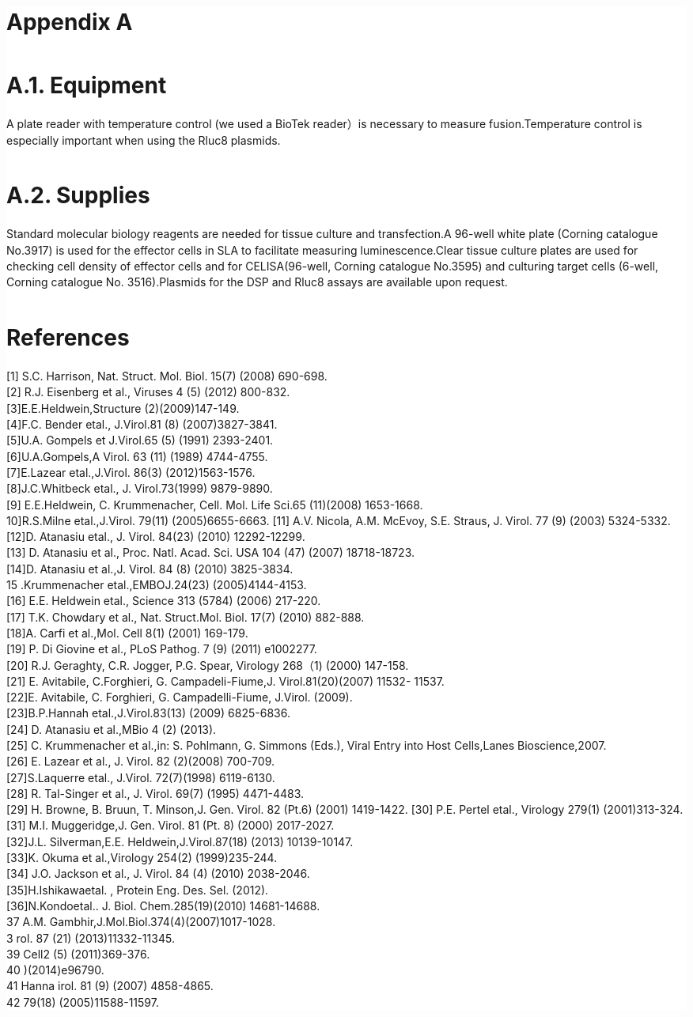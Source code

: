 # Appendix A

# A.1. Equipment

A plate reader with temperature control (we used a BioTek reader）is necessary to measure fusion.Temperature control is especially important when using the Rluc8 plasmids.

# A.2. Supplies

Standard molecular biology reagents are needed for tissue culture and transfection.A 96-well white plate (Corning catalogue No.3917) is used for the effector cells in SLA to facilitate measuring luminescence.Clear tissue culture plates are used for checking cell density of effector cells and for CELISA(96-well, Corning catalogue No.3595) and culturing target cells (6-well, Corning catalogue No. 3516).Plasmids for the DSP and Rluc8 assays are available upon request.

# References

[1] S.C. Harrison, Nat. Struct. Mol. Biol. 15(7) (2008) 690-698.   
[2] R.J. Eisenberg et al., Viruses 4 (5) (2012) 800-832.   
[3]E.E.Heldwein,Structure (2)(2009)147-149.   
[4]F.C. Bender etal., J.Virol.81 (8) (2007)3827-3841.   
[5]U.A. Gompels et J.Virol.65 (5) (1991) 2393-2401.   
[6]U.A.Gompels,A Virol. 63 (11) (1989) 4744-4755.   
[7]E.Lazear etal.,J.Virol. 86(3) (2012)1563-1576.   
[8]J.C.Whitbeck etal., J. Virol.73(1999) 9879-9890.   
[9] E.E.Heldwein, C. Krummenacher, Cell. Mol. Life Sci.65 (11)(2008) 1653-1668.   
10]R.S.Milne etal.,J.Virol. 79(11) (2005)6655-6663. [11] A.V. Nicola, A.M. McEvoy, S.E. Straus, J. Virol. 77 (9) (2003) 5324-5332.   
[12]D. Atanasiu etal., J. Virol. 84(23) (2010) 12292-12299.   
[13] D. Atanasiu et al., Proc. Natl. Acad. Sci. USA 104 (47) (2007) 18718-18723.   
[14]D. Atanasiu et al.,J. Virol. 84 (8) (2010) 3825-3834.   
15 .Krummenacher etal.,EMBOJ.24(23) (2005)4144-4153.   
[16] E.E. Heldwein etal., Science 313 (5784) (2006) 217-220.   
[17] T.K. Chowdary et al., Nat. Struct.Mol. Biol. 17(7) (2010) 882-888.   
[18]A. Carfi et al.,Mol. Cell 8(1) (2001) 169-179.   
[19] P. Di Giovine et al., PLoS Pathog. 7 (9) (2011) e1002277.   
[20] R.J. Geraghty, C.R. Jogger, P.G. Spear, Virology 268（1) (2000) 147-158.   
[21] E. Avitabile, C.Forghieri, G. Campadeli-Fiume,J. Virol.81(20)(2007) 11532- 11537.   
[22]E. Avitabile, C. Forghieri, G. Campadelli-Fiume, J.Virol. (2009).   
[23]B.P.Hannah etal.,J.Virol.83(13) (2009) 6825-6836.   
[24] D. Atanasiu et al.,MBio 4 (2) (2013).   
[25] C. Krummenacher et al.,in: S. Pohlmann, G. Simmons (Eds.), Viral Entry into Host Cells,Lanes Bioscience,2007.   
[26] E. Lazear et al., J. Virol. 82 (2)(2008) 700-709.   
[27]S.Laquerre etal., J.Virol. 72(7)(1998) 6119-6130.   
[28] R. Tal-Singer et al., J. Virol. 69(7) (1995) 4471-4483.   
[29] H. Browne, B. Bruun, T. Minson,J. Gen. Virol. 82 (Pt.6) (2001) 1419-1422. [30] P.E. Pertel etal., Virology 279(1) (2001)313-324.   
[31] M.I. Muggeridge,J. Gen. Virol. 81 (Pt. 8) (2000) 2017-2027.   
[32]J.L. Silverman,E.E. Heldwein,J.Virol.87(18) (2013) 10139-10147.   
[33]K. Okuma et al.,Virology 254(2) (1999)235-244.   
[34] J.O. Jackson et al., J. Virol. 84 (4) (2010) 2038-2046.   
[35]H.Ishikawaetal. , Protein Eng. Des. Sel. (2012).   
[36]N.Kondoetal.. J. Biol. Chem.285(19)(2010) 14681-14688.   
37 A.M. Gambhir,J.Mol.Biol.374(4)(2007)1017-1028.   
3 rol. 87 (21) (2013)11332-11345.   
39 Cell2 (5) (2011)369-376.   
40 )(2014)e96790.   
41 Hanna irol. 81 (9) (2007) 4858-4865.   
42 79(18) (2005)11588-11597.   